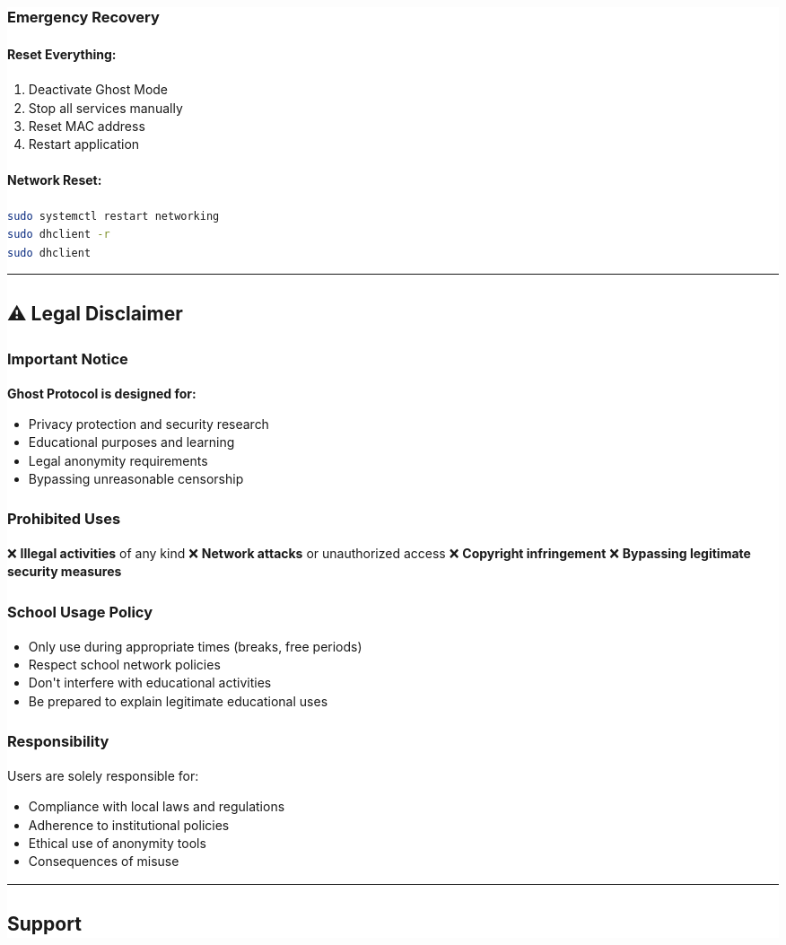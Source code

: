 ### Emergency Recovery

#### Reset Everything:
1. Deactivate Ghost Mode
2. Stop all services manually
3. Reset MAC address
4. Restart application

#### Network Reset:
```bash
sudo systemctl restart networking
sudo dhclient -r
sudo dhclient
```

---

## ⚠️ Legal Disclaimer

### Important Notice
**Ghost Protocol is designed for:**
- Privacy protection and security research
- Educational purposes and learning
- Legal anonymity requirements
- Bypassing unreasonable censorship

### Prohibited Uses
❌ **Illegal activities** of any kind
❌ **Network attacks** or unauthorized access
❌ **Copyright infringement**
❌ **Bypassing legitimate security measures**

### School Usage Policy
- Only use during appropriate times (breaks, free periods)
- Respect school network policies
- Don't interfere with educational activities
- Be prepared to explain legitimate educational uses

### Responsibility
Users are solely responsible for:
- Compliance with local laws and regulations
- Adherence to institutional policies
- Ethical use of anonymity tools
- Consequences of misuse

---

## Support
